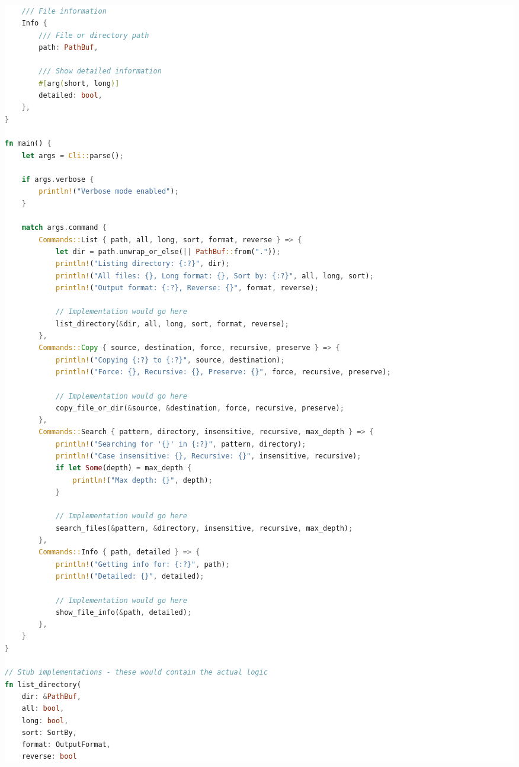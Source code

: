 ```rust
    /// File information
    Info {
        /// File or directory path
        path: PathBuf,
        
        /// Show detailed information
        #[arg(short, long)]
        detailed: bool,
    },
}

fn main() {
    let args = Cli::parse();
    
    if args.verbose {
        println!("Verbose mode enabled");
    }
    
    match args.command {
        Commands::List { path, all, long, sort, format, reverse } => {
            let dir = path.unwrap_or_else(|| PathBuf::from("."));
            println!("Listing directory: {:?}", dir);
            println!("All files: {}, Long format: {}, Sort by: {:?}", all, long, sort);
            println!("Output format: {:?}, Reverse: {}", format, reverse);
            
            // Implementation would go here
            list_directory(&dir, all, long, sort, format, reverse);
        },
        Commands::Copy { source, destination, force, recursive, preserve } => {
            println!("Copying {:?} to {:?}", source, destination);
            println!("Force: {}, Recursive: {}, Preserve: {}", force, recursive, preserve);
            
            // Implementation would go here
            copy_file_or_dir(&source, &destination, force, recursive, preserve);
        },
        Commands::Search { pattern, directory, insensitive, recursive, max_depth } => {
            println!("Searching for '{}' in {:?}", pattern, directory);
            println!("Case insensitive: {}, Recursive: {}", insensitive, recursive);
            if let Some(depth) = max_depth {
                println!("Max depth: {}", depth);
            }
            
            // Implementation would go here
            search_files(&pattern, &directory, insensitive, recursive, max_depth);
        },
        Commands::Info { path, detailed } => {
            println!("Getting info for: {:?}", path);
            println!("Detailed: {}", detailed);
            
            // Implementation would go here
            show_file_info(&path, detailed);
        },
    }
}

// Stub implementations - these would contain the actual logic
fn list_directory(
    dir: &PathBuf, 
    all: bool, 
    long: bool, 
    sort: SortBy, 
    format: OutputFormat, 
    reverse: bool
```